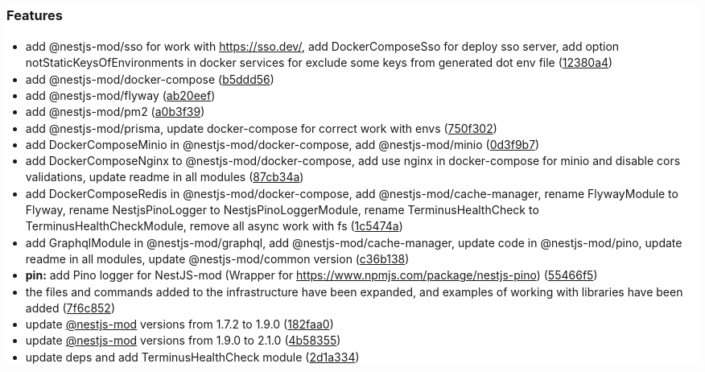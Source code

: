 
### Features

* add @nestjs-mod/sso for work with https://sso.dev/, add DockerComposeSso for deploy sso server, add option notStaticKeysOfEnvironments in docker services for exclude some keys from generated dot env file ([12380a4](https://github.com/nestjs-mod/nestjs-mod-contrib/commit/12380a4c690345265b4df02de51250c96f21e417))
* add @nestjs-mod/docker-compose ([b5ddd56](https://github.com/nestjs-mod/nestjs-mod-contrib/commit/b5ddd569e4374939e5760b13bbd1246dd59673d3))
* add @nestjs-mod/flyway ([ab20eef](https://github.com/nestjs-mod/nestjs-mod-contrib/commit/ab20eef94166f6be10b39d2ef72ac8873ddb691c))
* add @nestjs-mod/pm2 ([a0b3f39](https://github.com/nestjs-mod/nestjs-mod-contrib/commit/a0b3f392976d9380f2f7efb3c1ed5825e741e87e))
* add @nestjs-mod/prisma, update docker-compose for correct work with envs ([750f302](https://github.com/nestjs-mod/nestjs-mod-contrib/commit/750f3022e42dd7af3aca2344d92bb1406b9009cc))
* add DockerComposeMinio in @nestjs-mod/docker-compose, add @nestjs-mod/minio ([0d3f9b7](https://github.com/nestjs-mod/nestjs-mod-contrib/commit/0d3f9b74ad4eb79476eda1be6266bac636d3d4a5))
* add DockerComposeNginx to @nestjs-mod/docker-compose, add use nginx in docker-compose for minio and disable cors validations, update readme in all modules ([87cb34a](https://github.com/nestjs-mod/nestjs-mod-contrib/commit/87cb34ad31aab7e8d5fbc9510d43b501529ac9d0))
* add DockerComposeRedis in @nestjs-mod/docker-compose, add @nestjs-mod/cache-manager, rename FlywayModule to Flyway, rename NestjsPinoLogger to NestjsPinoLoggerModule, rename TerminusHealthCheck to TerminusHealthCheckModule, remove all async work with fs ([1c5474a](https://github.com/nestjs-mod/nestjs-mod-contrib/commit/1c5474afc696d3e23f38fdf3e0865ab75bc71446))
* add GraphqlModule in @nestjs-mod/graphql, add @nestjs-mod/cache-manager, update code in @nestjs-mod/pino, update readme in all modules, update @nestjs-mod/common version ([c36b138](https://github.com/nestjs-mod/nestjs-mod-contrib/commit/c36b13870b6754a80c38a482aa0cb34bddafa2ed))
* **pin:** add Pino logger for NestJS-mod (Wrapper for https://www.npmjs.com/package/nestjs-pino) ([55466f5](https://github.com/nestjs-mod/nestjs-mod-contrib/commit/55466f52ccf1792a5a4f32df80e574be4da71952))
* the files and commands added to the infrastructure have been expanded, and examples of working with libraries have been added ([7f6c852](https://github.com/nestjs-mod/nestjs-mod-contrib/commit/7f6c8522f51397ef78a36d6bae09a62f19418518))
* update [@nestjs-mod](https://github.com/nestjs-mod) versions from 1.7.2 to 1.9.0 ([182faa0](https://github.com/nestjs-mod/nestjs-mod-contrib/commit/182faa05ab60dd8e2f13f3fb04b472a7a05f6a75))
* update [@nestjs-mod](https://github.com/nestjs-mod) versions from 1.9.0 to 2.1.0 ([4b58355](https://github.com/nestjs-mod/nestjs-mod-contrib/commit/4b58355f755d25ac94fe9267efb9439e23c73a21))
* update deps and add TerminusHealthCheck module ([2d1a334](https://github.com/nestjs-mod/nestjs-mod-contrib/commit/2d1a334291246adf3e7e3ccd83346eda113ad31a))
